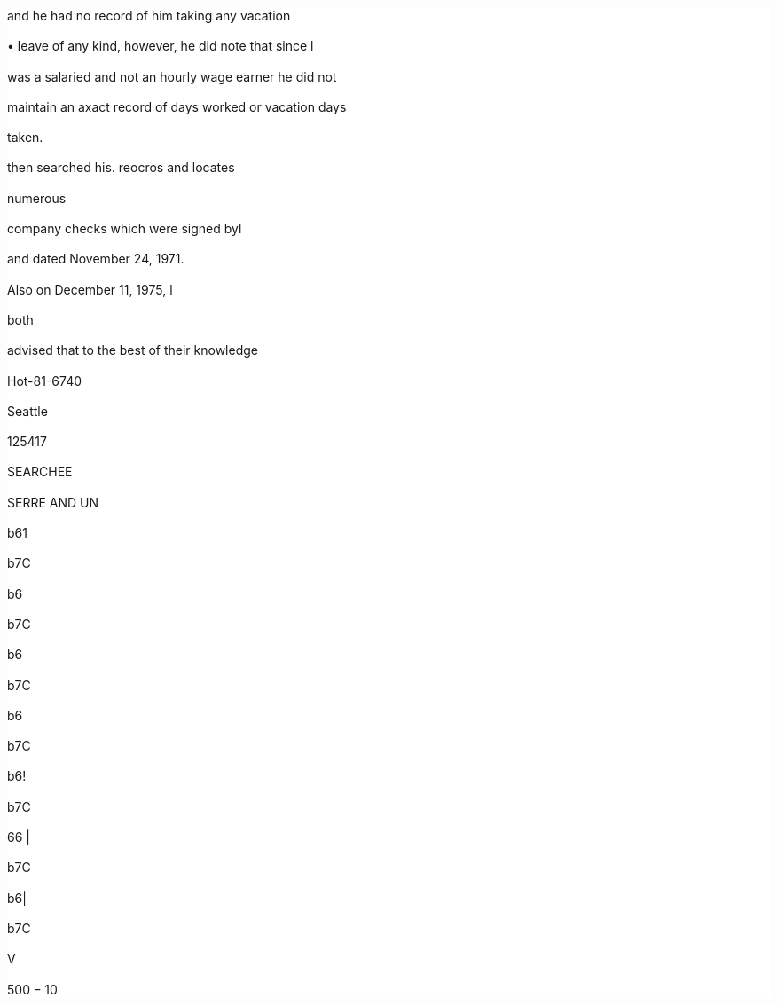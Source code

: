 and he had no record of him taking any vacation

• leave of any kind, however, he did note that since l

was a salaried and not an hourly wage earner he did not

maintain an axact record of days worked or vacation days

taken.

then searched his. reocros and locates

numerous

company checks which were signed byl

and dated November 24, 1971.

Also on December 11, 1975, l

both

advised that to the best of their knowledge

Hot-81-6740

Seattle

125417

SEARCHEE

SERRE AND UN

b61

b7C

b6

b7C

b6

b7C

b6

b7C

b6!

b7C

66 |

b7C

b6|

b7C

V

50$0-1$0
